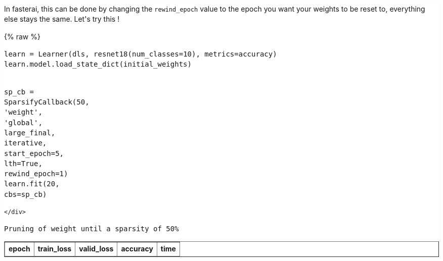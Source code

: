 </div>
</div>
</div>
<div class="cell border-box-sizing text_cell rendered"><div class="inner_cell">
<div class="text_cell_render border-box-sizing rendered_html">
<p>In fasterai, this can be done by changing the <code>rewind_epoch</code> value to the epoch you want your weights to be reset to, everything else stays the same. Let's try this !</p>

</div>
</div>
</div>
    {% raw %}
    
<div class="cell border-box-sizing code_cell rendered">
<div class="input">

<div class="inner_cell">
    <div class="input_area">
<div class=" highlight hl-ipython3"><pre><span></span><span class="n">learn</span> <span class="o">=</span> <span class="n">Learner</span><span class="p">(</span><span class="n">dls</span><span class="p">,</span> <span class="n">resnet18</span><span class="p">(</span><span class="n">num_classes</span><span class="o">=</span><span class="mi">10</span><span class="p">),</span> <span class="n">metrics</span><span class="o">=</span><span class="n">accuracy</span><span class="p">)</span>
<span class="n">learn</span><span class="o">.</span><span class="n">model</span><span class="o">.</span><span class="n">load_state_dict</span><span class="p">(</span><span class="n">initial_weights</span><span class="p">)</span>

<span class="n">sp_cb</span> <span class="o">=</span> <span class="n">SparsifyCallback</span><span class="p">(</span><span class="mi">50</span><span class="p">,</span> <span class="s1">&#39;weight&#39;</span><span class="p">,</span> <span class="s1">&#39;global&#39;</span><span class="p">,</span> <span class="n">large_final</span><span class="p">,</span> <span class="n">iterative</span><span class="p">,</span> <span class="n">start_epoch</span><span class="o">=</span><span class="mi">5</span><span class="p">,</span> <span class="n">lth</span><span class="o">=</span><span class="kc">True</span><span class="p">,</span> <span class="n">rewind_epoch</span><span class="o">=</span><span class="mi">1</span><span class="p">)</span>
<span class="n">learn</span><span class="o">.</span><span class="n">fit</span><span class="p">(</span><span class="mi">20</span><span class="p">,</span> <span class="n">cbs</span><span class="o">=</span><span class="n">sp_cb</span><span class="p">)</span>
</pre></div>

    </div>
</div>
</div>

<div class="output_wrapper">
<div class="output">

<div class="output_area">

<div class="output_subarea output_stream output_stdout output_text">
<pre>Pruning of weight until a sparsity of 50%
</pre>
</div>
</div>

<div class="output_area">


<div class="output_html rendered_html output_subarea ">
<table border="1" class="dataframe">
  <thead>
    <tr style="text-align: left;">
      <th>epoch</th>
      <th>train_loss</th>
      <th>valid_loss</th>
      <th>accuracy</th>
      <th>time</th>
    </tr>